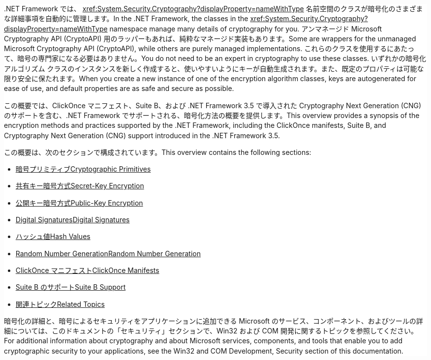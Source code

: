 <span data-ttu-id="6b6fc-108">.NET Framework では、 <xref:System.Security.Cryptography?displayProperty=nameWithType> 名前空間のクラスが暗号化のさまざまな詳細事項を自動的に管理します。</span><span class="sxs-lookup"><span data-stu-id="6b6fc-108">In the .NET Framework, the classes in the <xref:System.Security.Cryptography?displayProperty=nameWithType> namespace manage many details of cryptography for you.</span></span> <span data-ttu-id="6b6fc-109">アンマネージド Microsoft Cryptography API (CryptoAPI) 用のラッパーもあれば、純粋なマネージド実装もあります。</span><span class="sxs-lookup"><span data-stu-id="6b6fc-109">Some are wrappers for the unmanaged Microsoft Cryptography API (CryptoAPI), while others are purely managed implementations.</span></span> <span data-ttu-id="6b6fc-110">これらのクラスを使用するにあたって、暗号の専門家になる必要はありません。</span><span class="sxs-lookup"><span data-stu-id="6b6fc-110">You do not need to be an expert in cryptography to use these classes.</span></span> <span data-ttu-id="6b6fc-111">いずれかの暗号化アルゴリズム クラスのインスタンスを新しく作成すると、使いやすいようにキーが自動生成されます。また、既定のプロパティは可能な限り安全に保たれます。</span><span class="sxs-lookup"><span data-stu-id="6b6fc-111">When you create a new instance of one of the encryption algorithm classes, keys are autogenerated for ease of use, and default properties are as safe and secure as possible.</span></span>

<span data-ttu-id="6b6fc-112">この概要では、ClickOnce マニフェスト、Suite B、および .NET Framework 3.5 で導入された Cryptography Next Generation (CNG) のサポートを含む、.NET Framework でサポートされる、暗号化方法の概要を提供します。</span><span class="sxs-lookup"><span data-stu-id="6b6fc-112">This overview provides a synopsis of the encryption methods and practices supported by the .NET Framework, including the ClickOnce manifests, Suite B, and Cryptography Next Generation (CNG) support introduced in the .NET Framework 3.5.</span></span>

<span data-ttu-id="6b6fc-113">この概要は、次のセクションで構成されています。</span><span class="sxs-lookup"><span data-stu-id="6b6fc-113">This overview contains the following sections:</span></span>

- [<span data-ttu-id="6b6fc-114">暗号プリミティブ</span><span class="sxs-lookup"><span data-stu-id="6b6fc-114">Cryptographic Primitives</span></span>](#primitives)

- [<span data-ttu-id="6b6fc-115">共有キー暗号方式</span><span class="sxs-lookup"><span data-stu-id="6b6fc-115">Secret-Key Encryption</span></span>](#secret_key)

- [<span data-ttu-id="6b6fc-116">公開キー暗号方式</span><span class="sxs-lookup"><span data-stu-id="6b6fc-116">Public-Key Encryption</span></span>](#public_key)

- [<span data-ttu-id="6b6fc-117">Digital Signatures</span><span class="sxs-lookup"><span data-stu-id="6b6fc-117">Digital Signatures</span></span>](#digital_signatures)

- [<span data-ttu-id="6b6fc-118">ハッシュ値</span><span class="sxs-lookup"><span data-stu-id="6b6fc-118">Hash Values</span></span>](#hash_values)

- [<span data-ttu-id="6b6fc-119">Random Number Generation</span><span class="sxs-lookup"><span data-stu-id="6b6fc-119">Random Number Generation</span></span>](#random_numbers)

- [<span data-ttu-id="6b6fc-120">ClickOnce マニフェスト</span><span class="sxs-lookup"><span data-stu-id="6b6fc-120">ClickOnce Manifests</span></span>](#clickonce)

- [<span data-ttu-id="6b6fc-121">Suite B のサポート</span><span class="sxs-lookup"><span data-stu-id="6b6fc-121">Suite B Support</span></span>](#suite_b)

- [<span data-ttu-id="6b6fc-122">関連トピック</span><span class="sxs-lookup"><span data-stu-id="6b6fc-122">Related Topics</span></span>](#related_topics)

<span data-ttu-id="6b6fc-123">暗号化の詳細と、暗号によるセキュリティをアプリケーションに追加できる Microsoft のサービス、コンポーネント、およびツールの詳細については、このドキュメントの「セキュリティ」セクションで、Win32 および COM 開発に関するトピックを参照してください。</span><span class="sxs-lookup"><span data-stu-id="6b6fc-123">For additional information about cryptography and about Microsoft services, components, and tools that enable you to add cryptographic security to your applications, see the Win32 and COM Development, Security section of this documentation.</span></span>

<a name="primitives"></a>
